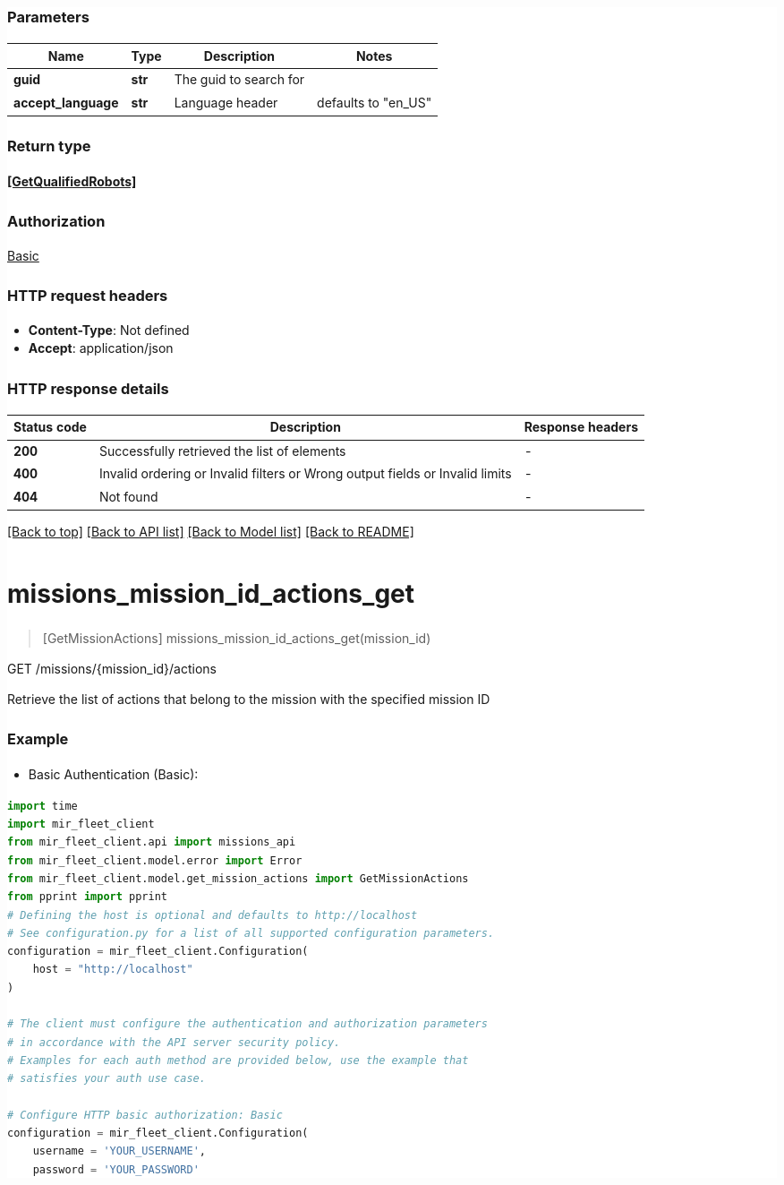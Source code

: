 
### Parameters

Name | Type | Description  | Notes
------------- | ------------- | ------------- | -------------
 **guid** | **str**| The guid to search for |
 **accept_language** | **str**| Language header | defaults to "en_US"

### Return type

[**[GetQualifiedRobots]**](GetQualifiedRobots.md)

### Authorization

[Basic](../README.md#Basic)

### HTTP request headers

 - **Content-Type**: Not defined
 - **Accept**: application/json


### HTTP response details

| Status code | Description | Response headers |
|-------------|-------------|------------------|
**200** | Successfully retrieved the list of elements |  -  |
**400** | Invalid ordering or Invalid filters or Wrong output fields or Invalid limits |  -  |
**404** | Not found |  -  |

[[Back to top]](#) [[Back to API list]](../README.md#documentation-for-api-endpoints) [[Back to Model list]](../README.md#documentation-for-models) [[Back to README]](../README.md)

# **missions_mission_id_actions_get**
> [GetMissionActions] missions_mission_id_actions_get(mission_id)

GET /missions/{mission_id}/actions

Retrieve the list of actions that belong to the mission with the specified mission ID

### Example

* Basic Authentication (Basic):

```python
import time
import mir_fleet_client
from mir_fleet_client.api import missions_api
from mir_fleet_client.model.error import Error
from mir_fleet_client.model.get_mission_actions import GetMissionActions
from pprint import pprint
# Defining the host is optional and defaults to http://localhost
# See configuration.py for a list of all supported configuration parameters.
configuration = mir_fleet_client.Configuration(
    host = "http://localhost"
)

# The client must configure the authentication and authorization parameters
# in accordance with the API server security policy.
# Examples for each auth method are provided below, use the example that
# satisfies your auth use case.

# Configure HTTP basic authorization: Basic
configuration = mir_fleet_client.Configuration(
    username = 'YOUR_USERNAME',
    password = 'YOUR_PASSWORD'
```